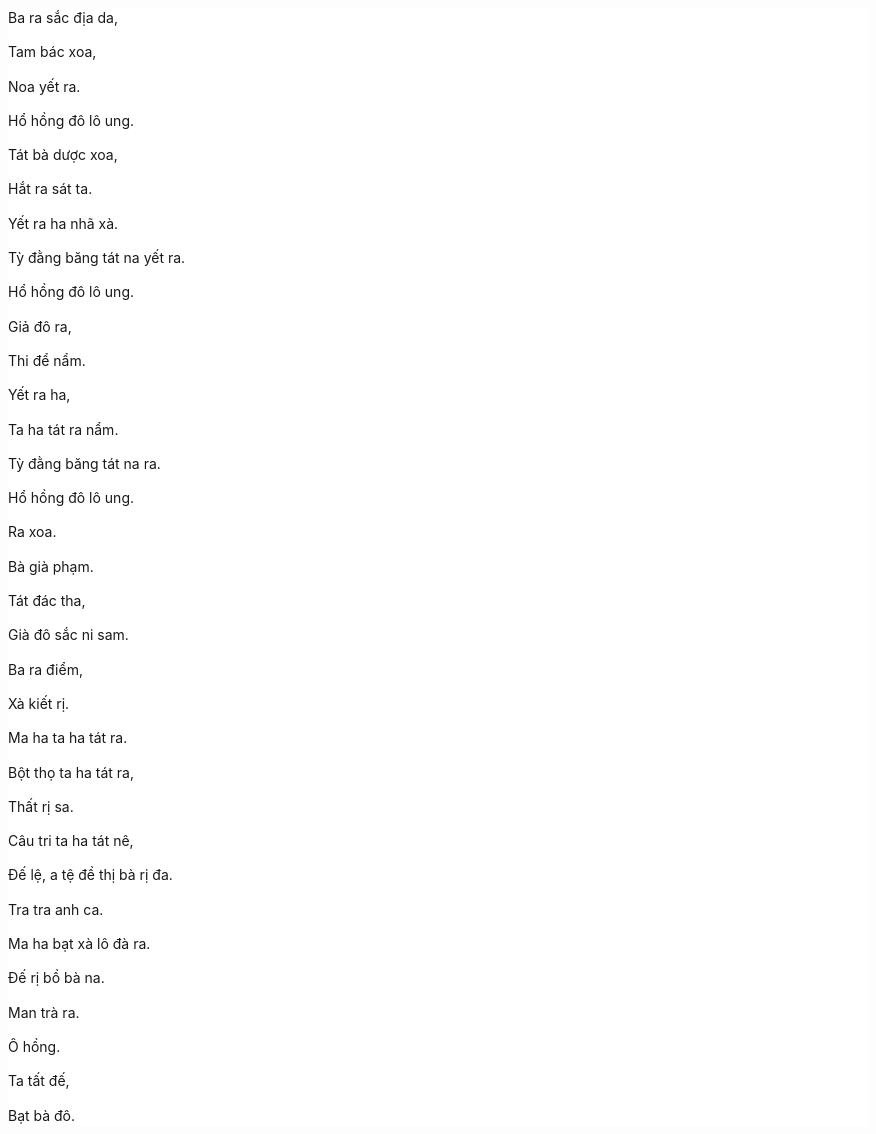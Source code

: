 Ba ra sắc địa da,

Tam bác xoa,

Noa yết ra.

Hổ hồng đô lô ung.

Tát bà dược xoa,

Hắt ra sát ta.

Yết ra ha nhã xà.

Tỳ đằng băng tát na yết ra.

Hổ hồng đô lô ung.

Giả đô ra,

Thi để nẩm.

Yết ra ha,

Ta ha tát ra nẩm.

Tỳ đằng băng tát na ra.

Hổ hồng đô lô ung.

Ra xoa.

Bà già phạm.

Tát đác tha,

Già đô sắc ni sam.

Ba ra điểm,

Xà kiết rị.

Ma ha ta ha tát ra.

Bột thọ ta ha tát ra,

Thất rị sa.

Câu tri ta ha tát nê,

Đế lệ, a tệ đề thị bà rị đa.

Tra tra anh ca.

Ma ha bạt xà lô đà ra.

Đế rị bồ bà na.

Man trà ra.

Ô hồng.

Ta tất đế,

Bạt bà đô.

